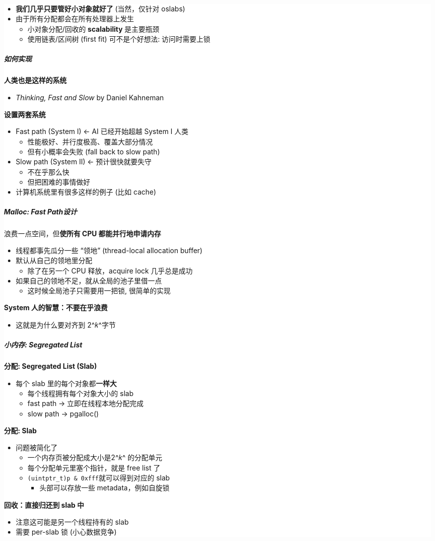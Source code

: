 - **我们几乎只要管好小对象就好了** (当然，仅针对 oslabs)
- 由于所有分配都会在所有处理器上发生
  - 小对象分配/回收的 **scalability** 是主要瓶颈
  - 使用链表/区间树 (first fit) 可不是个好想法: 访问时需要上锁



##### 如何实现

**人类也是这样的系统**

- *Thinking, Fast and Slow* by Daniel Kahneman

**设置两套系统**

- Fast path (System I) ← AI 已经开始超越 System I 人类
  - 性能极好、并行度极高、覆盖大部分情况
  - 但有小概率会失败 (fall back to slow path)
- Slow path (System II) ← 预计很快就要失守
  - 不在乎那么快
  - 但把困难的事情做好
- 计算机系统里有很多这样的例子 (比如 cache)



##### **Malloc: Fast Path**设计

浪费一点空间，但**使所有 CPU 都能并行地申请内存**

- 线程都事先瓜分一些 “领地” (thread-local allocation buffer)
- 默认从自己的领地里分配
  - 除了在另一个 CPU 释放，acquire lock 几乎总是成功
- 如果自己的领地不足，就从全局的池子里借一点
  - 这时候全局池子只需要用一把锁, 很简单的实现

**System 人的智慧：不要在乎浪费**

- 这就是为什么要对齐到 2^𝑘^字节



##### 小内存: Segregated List

**分配: Segregated List (Slab)**

- 每个 slab 里的每个对象都**一样大**
  - 每个线程拥有每个对象大小的 slab
  - fast path → 立即在线程本地分配完成
  - slow path → pgalloc()

**分配: Slab**

- 问题被简化了
  - 一个内存页被分配成大小是2^𝑘^ 的分配单元
  - 每个分配单元里塞个指针，就是 free list 了
  - `(uintptr_t)p & 0xfff`就可以得到对应的 slab
    - 头部可以存放一些 metadata，例如自旋锁

**回收：直接归还到 slab 中**

- 注意这可能是另一个线程持有的 slab
- 需要 per-slab 锁 (小心数据竞争)
